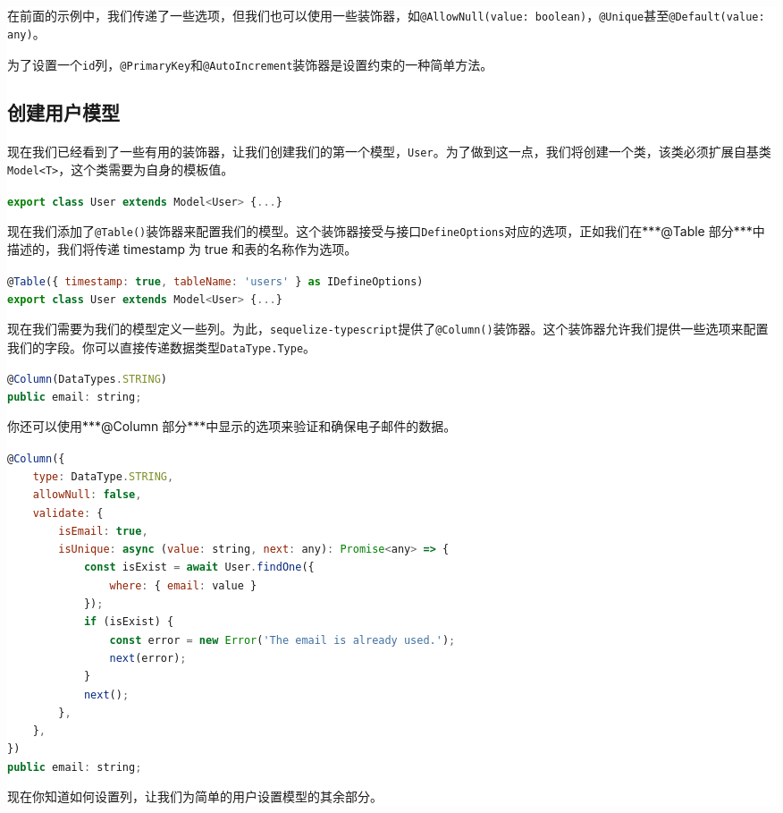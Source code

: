 在前面的示例中，我们传递了一些选项，但我们也可以使用一些装饰器，如`@AllowNull(value: boolean)`，`@Unique`甚至`@Default(value: any)`。

为了设置一个`id`列，`@PrimaryKey`和`@AutoIncrement`装饰器是设置约束的一种简单方法。

## 创建用户模型

现在我们已经看到了一些有用的装饰器，让我们创建我们的第一个模型，`User`。为了做到这一点，我们将创建一个类，该类必须扩展自基类`Model<T>`，这个类需要为自身的模板值。

```js
export class User extends Model<User> {...}

```

现在我们添加了`@Table()`装饰器来配置我们的模型。这个装饰器接受与接口`DefineOptions`对应的选项，正如我们在***@Table 部分***中描述的，我们将传递 timestamp 为 true 和表的名称作为选项。

```js
@Table({ timestamp: true, tableName: 'users' } as IDefineOptions)
export class User extends Model<User> {...}

```

现在我们需要为我们的模型定义一些列。为此，`sequelize-typescript`提供了`@Column()`装饰器。这个装饰器允许我们提供一些选项来配置我们的字段。你可以直接传递数据类型`DataType.Type`。

```js
@Column(DataTypes.STRING)
public email: string;

```

你还可以使用***@Column 部分***中显示的选项来验证和确保电子邮件的数据。

```js
@Column({
    type: DataType.STRING,
    allowNull: false,
    validate: {
        isEmail: true,
        isUnique: async (value: string, next: any): Promise<any> => {
            const isExist = await User.findOne({
                where: { email: value }
            });
            if (isExist) {
                const error = new Error('The email is already used.');
                next(error);
            }
            next();
        },
    },
})
public email: string;

```

现在你知道如何设置列，让我们为简单的用户设置模型的其余部分。

